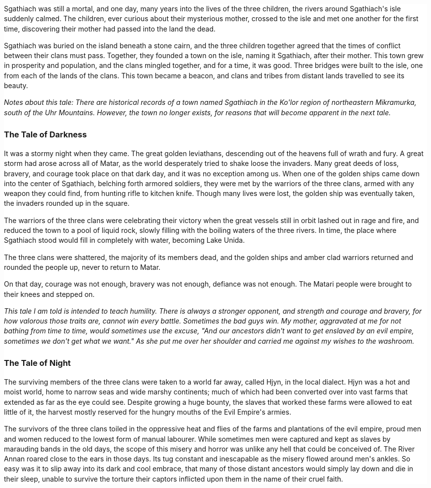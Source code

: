 Sgathiach was still a mortal, and one day, many years into the lives of the three children, the rivers around Sgathiach's isle suddenly calmed. The children, ever curious about their mysterious mother, crossed to the isle and met one another for the first time, discovering their mother had passed into the land the dead.

Sgathiach was buried on the island beneath a stone cairn, and the three children together agreed that the times of conflict between their clans must pass. Together, they founded a town on the isle, naming it Sgathiach, after their mother. This town grew in prosperity and population, and the clans mingled together, and for a time, it was good. Three bridges were built to the isle, one from each of the lands of the clans. This town became a beacon, and clans and tribes from distant lands travelled to see its beauty.

*Notes about this tale: There are historical records of a town named Sgathiach in the Ko'lor region of northeastern Mikramurka, south of the Uhr Mountains. However, the town no longer exists, for reasons that will become apparent in the next tale.*

### The Tale of Darkness

It was a stormy night when they came. The great golden leviathans, descending out of the heavens full of wrath and fury. A great storm had arose across all of Matar, as the world desperately tried to shake loose the invaders.
Many great deeds of loss, bravery, and courage took place on that dark day, and it was no exception among us. When one of the golden ships came down into the center of Sgathiach, belching forth armored soldiers, they were met by the warriors of the three clans, armed with any weapon they could find, from hunting rifle to kitchen knife. Though many lives were lost, the golden ship was eventually taken, the invaders rounded up in the square.

The warriors of the three clans were celebrating their victory when the great vessels still in orbit lashed out in rage and fire, and reduced the town to a pool of liquid rock, slowly filling with the boiling waters of the three rivers. In time, the place where Sgathiach stood would fill in completely with water, becoming Lake Unida.

The three clans were shattered, the majority of its members dead, and the golden ships and amber clad warriors returned and rounded the people up, never to return to Matar.

On that day, courage was not enough, bravery was not enough, defiance was not enough. The Matari people were brought to their knees and stepped on.

*This tale I am told is intended to teach humility. There is always a stronger opponent, and strength and courage and bravery, for how valorous those traits are, cannot win every battle. Sometimes the bad guys win. My mother, aggravated at me for not bathing from time to time, would sometimes use the excuse, "And our ancestors didn't want to get enslaved by an evil empire, sometimes we don't get what we want." As she put me over her shoulder and carried me against my wishes to the washroom.*

### The Tale of Night

The surviving members of the three clans were taken to a world far away, called Hjyn, in the local dialect. Hjyn was a hot and moist world, home to narrow seas and wide marshy continents; much of which had been converted over into vast farms that extended as far as the eye could see. Despite growing a huge bounty, the slaves that worked these farms were allowed to eat little of it, the harvest mostly reserved for the hungry mouths of the Evil Empire's armies.

The survivors of the three clans toiled in the oppressive heat and flies of the farms and plantations of the evil empire, proud men and women reduced to the lowest form of manual labourer. While sometimes men were captured and kept as slaves by marauding bands in the old days, the scope of this misery and horror was unlike any hell that could be conceived of. The River Annan roared close to the ears in those days. Its tug constant and inescapable as the misery flowed around men's ankles. So easy was it to slip away into its dark and cool embrace, that many of those distant ancestors would simply lay down and die in their sleep, unable to survive the torture their captors inflicted upon them in the name of their cruel faith.
